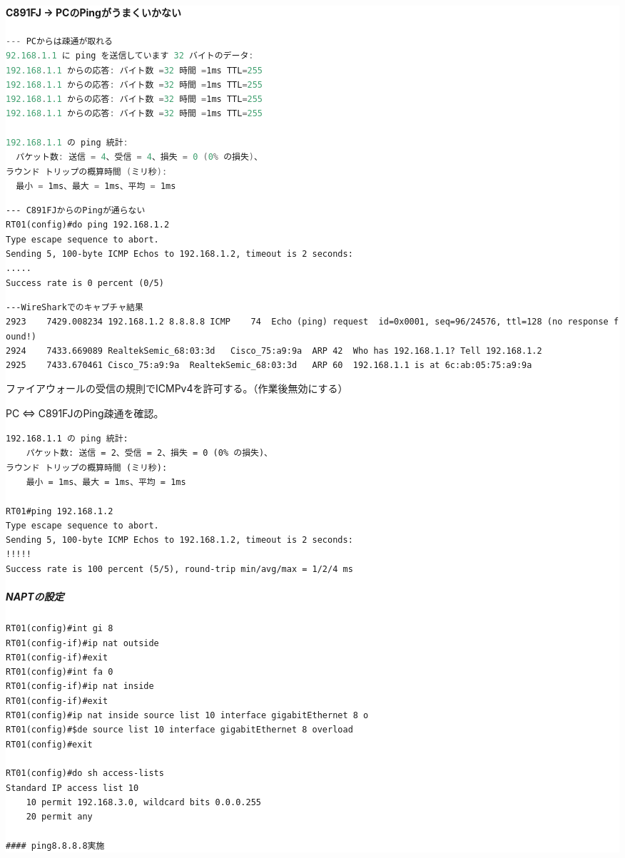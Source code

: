   #### C891FJ -> PCのPingがうまくいかない
  ~~~.ps1
--- PCからは疎通が取れる
  92.168.1.1 に ping を送信しています 32 バイトのデータ:
192.168.1.1 からの応答: バイト数 =32 時間 =1ms TTL=255
192.168.1.1 からの応答: バイト数 =32 時間 =1ms TTL=255
192.168.1.1 からの応答: バイト数 =32 時間 =1ms TTL=255
192.168.1.1 からの応答: バイト数 =32 時間 =1ms TTL=255

192.168.1.1 の ping 統計:
    パケット数: 送信 = 4、受信 = 4、損失 = 0 (0% の損失)、
ラウンド トリップの概算時間 (ミリ秒):
    最小 = 1ms、最大 = 1ms、平均 = 1ms
~~~
~~~
--- C891FJからのPingが通らない
RT01(config)#do ping 192.168.1.2
Type escape sequence to abort.
Sending 5, 100-byte ICMP Echos to 192.168.1.2, timeout is 2 seconds:
.....
Success rate is 0 percent (0/5)
~~~
~~~.wireshark
---WireSharkでのキャプチャ結果
2923	7429.008234	192.168.1.2	8.8.8.8	ICMP	74	Echo (ping) request  id=0x0001, seq=96/24576, ttl=128 (no response found!)
2924	7433.669089	RealtekSemic_68:03:3d	Cisco_75:a9:9a	ARP	42	Who has 192.168.1.1? Tell 192.168.1.2
2925	7433.670461	Cisco_75:a9:9a	RealtekSemic_68:03:3d	ARP	60	192.168.1.1 is at 6c:ab:05:75:a9:9a
~~~

ファイアウォールの受信の規則でICMPv4を許可する。（作業後無効にする）

PC ⇔ C891FJのPing疎通を確認。
~~~
192.168.1.1 の ping 統計:
    パケット数: 送信 = 2、受信 = 2、損失 = 0 (0% の損失)、
ラウンド トリップの概算時間 (ミリ秒):
    最小 = 1ms、最大 = 1ms、平均 = 1ms

RT01#ping 192.168.1.2
Type escape sequence to abort.
Sending 5, 100-byte ICMP Echos to 192.168.1.2, timeout is 2 seconds:
!!!!!
Success rate is 100 percent (5/5), round-trip min/avg/max = 1/2/4 ms
~~~

##### NAPTの設定
~~~
RT01(config)#int gi 8
RT01(config-if)#ip nat outside
RT01(config-if)#exit
RT01(config)#int fa 0
RT01(config-if)#ip nat inside
RT01(config-if)#exit
RT01(config)#ip nat inside source list 10 interface gigabitEthernet 8 o
RT01(config)#$de source list 10 interface gigabitEthernet 8 overload
RT01(config)#exit

RT01(config)#do sh access-lists
Standard IP access list 10
    10 permit 192.168.3.0, wildcard bits 0.0.0.255
    20 permit any

#### ping8.8.8.8実施
~~~